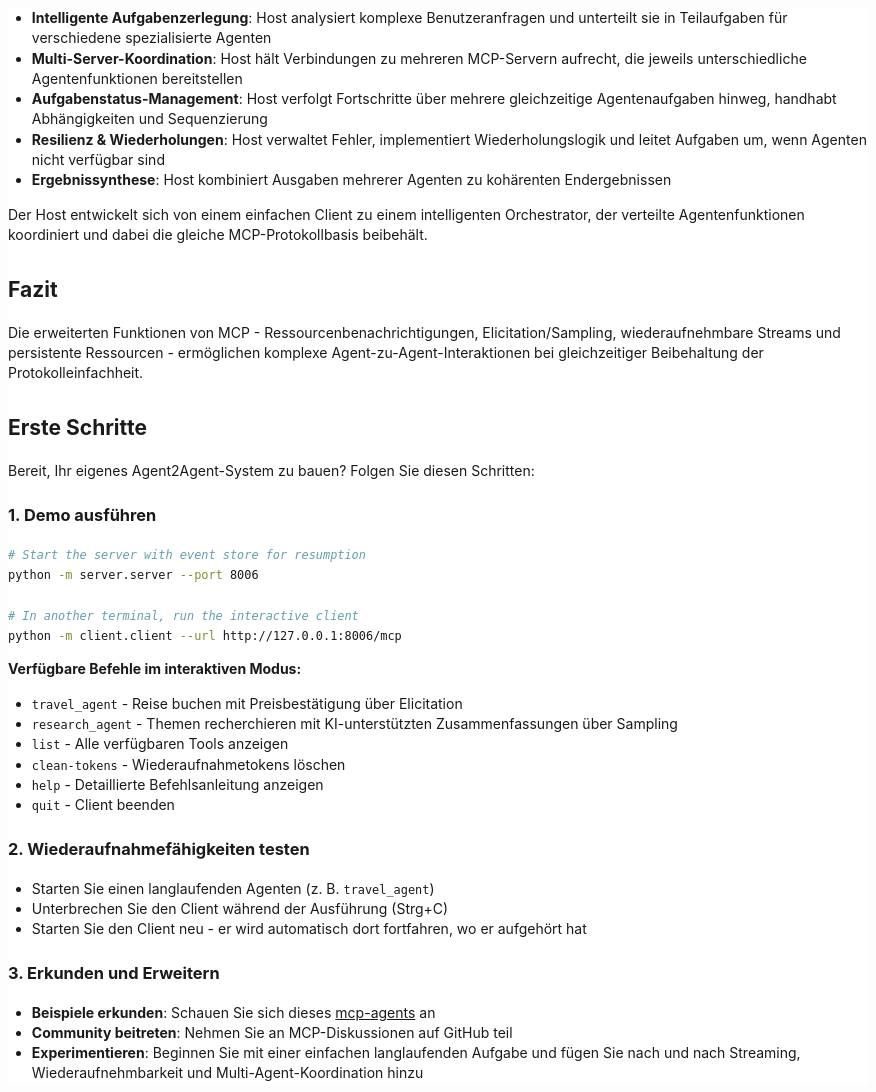 - **Intelligente Aufgabenzerlegung**: Host analysiert komplexe Benutzeranfragen und unterteilt sie in Teilaufgaben für verschiedene spezialisierte Agenten
- **Multi-Server-Koordination**: Host hält Verbindungen zu mehreren MCP-Servern aufrecht, die jeweils unterschiedliche Agentenfunktionen bereitstellen
- **Aufgabenstatus-Management**: Host verfolgt Fortschritte über mehrere gleichzeitige Agentenaufgaben hinweg, handhabt Abhängigkeiten und Sequenzierung
- **Resilienz & Wiederholungen**: Host verwaltet Fehler, implementiert Wiederholungslogik und leitet Aufgaben um, wenn Agenten nicht verfügbar sind
- **Ergebnissynthese**: Host kombiniert Ausgaben mehrerer Agenten zu kohärenten Endergebnissen

Der Host entwickelt sich von einem einfachen Client zu einem intelligenten Orchestrator, der verteilte Agentenfunktionen koordiniert und dabei die gleiche MCP-Protokollbasis beibehält.

## Fazit

Die erweiterten Funktionen von MCP - Ressourcenbenachrichtigungen, Elicitation/Sampling, wiederaufnehmbare Streams und persistente Ressourcen - ermöglichen komplexe Agent-zu-Agent-Interaktionen bei gleichzeitiger Beibehaltung der Protokolleinfachheit.

## Erste Schritte

Bereit, Ihr eigenes Agent2Agent-System zu bauen? Folgen Sie diesen Schritten:

### 1. Demo ausführen

```bash
# Start the server with event store for resumption
python -m server.server --port 8006

# In another terminal, run the interactive client
python -m client.client --url http://127.0.0.1:8006/mcp
```

**Verfügbare Befehle im interaktiven Modus:**

- `travel_agent` - Reise buchen mit Preisbestätigung über Elicitation
- `research_agent` - Themen recherchieren mit KI-unterstützten Zusammenfassungen über Sampling
- `list` - Alle verfügbaren Tools anzeigen
- `clean-tokens` - Wiederaufnahmetokens löschen
- `help` - Detaillierte Befehlsanleitung anzeigen
- `quit` - Client beenden

### 2. Wiederaufnahmefähigkeiten testen

- Starten Sie einen langlaufenden Agenten (z. B. `travel_agent`)
- Unterbrechen Sie den Client während der Ausführung (Strg+C)
- Starten Sie den Client neu - er wird automatisch dort fortfahren, wo er aufgehört hat

### 3. Erkunden und Erweitern

- **Beispiele erkunden**: Schauen Sie sich dieses [mcp-agents](https://github.com/victordibia/ai-tutorials/tree/main/MCP%20Agents) an
- **Community beitreten**: Nehmen Sie an MCP-Diskussionen auf GitHub teil
- **Experimentieren**: Beginnen Sie mit einer einfachen langlaufenden Aufgabe und fügen Sie nach und nach Streaming, Wiederaufnehmbarkeit und Multi-Agent-Koordination hinzu
